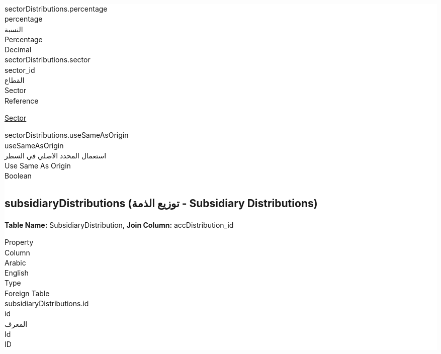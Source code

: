</div>

<div class="row searchable" id="sectorDistributions.percentage">
<div class="cell" data-label="Property">sectorDistributions.percentage</div>
<div class="cell" data-label="Column">percentage</div>
<div class="cell" data-label="Arabic">النسبة</div>
<div class="cell" data-label="English">Percentage</div>
<div class="cell" data-label="Type">Decimal</div>

</div>

<div class="row searchable" id="sectorDistributions.sector">
<div class="cell" data-label="Property">sectorDistributions.sector</div>
<div class="cell" data-label="Column">sector_id</div>
<div class="cell" data-label="Arabic">القطاع</div>
<div class="cell" data-label="English">Sector</div>
<div class="cell" data-label="Type">Reference</div>
<div class="cell" data-label="Foreign Table">

 [Sector](/entities/basic/Sector.md) 
</div>
</div>

<div class="row searchable" id="sectorDistributions.useSameAsOrigin">
<div class="cell" data-label="Property">sectorDistributions.useSameAsOrigin</div>
<div class="cell" data-label="Column">useSameAsOrigin</div>
<div class="cell" data-label="Arabic">استعمال المحدد الاصلي في السطر</div>
<div class="cell" data-label="English">Use Same As Origin</div>
<div class="cell" data-label="Type">Boolean</div>

</div>


</div>

<div id='subsidiaryDistributions' title='subsidiaryDistributions' class='searchable'>

## subsidiaryDistributions (توزيع الذمة - Subsidiary Distributions)
**Table Name:** SubsidiaryDistribution, **Join Column:** accDistribution_id
<div class="row header-row">
<div class="cell">Property</div>
<div class="cell">Column</div>
<div class="cell">Arabic</div>
<div class="cell">English</div>
<div class="cell">Type</div>
<div class="cell">Foreign Table</div>
</div><div class="row searchable" id="subsidiaryDistributions.id">
<div class="cell" data-label="Property">subsidiaryDistributions.id</div>
<div class="cell" data-label="Column">id</div>
<div class="cell" data-label="Arabic">المعرف</div>
<div class="cell" data-label="English">Id</div>
<div class="cell" data-label="Type">ID</div>

</div>
